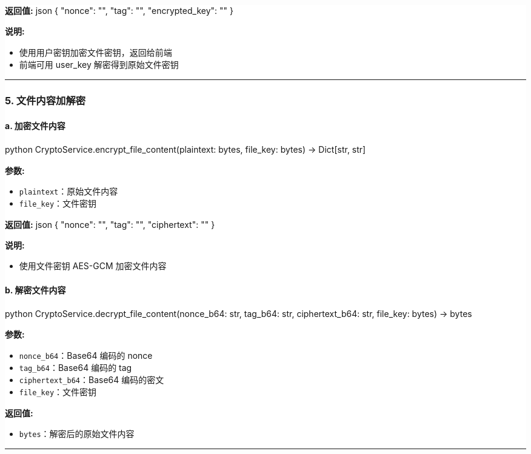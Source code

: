 **返回值:**
json
{
"nonce": "<BASE64>",
"tag": "<BASE64>",
"encrypted_key": "<BASE64>"
}

**说明:**

- 使用用户密钥加密文件密钥，返回给前端
- 前端可用 user_key 解密得到原始文件密钥

---

### 5. 文件内容加解密

#### a. 加密文件内容

python
CryptoService.encrypt_file_content(plaintext: bytes, file_key: bytes) -> Dict[str, str]

**参数:**

- `plaintext`：原始文件内容
- `file_key`：文件密钥

**返回值:**
json
{
"nonce": "<BASE64>",
"tag": "<BASE64>",
"ciphertext": "<BASE64>"
}

**说明:**

- 使用文件密钥 AES-GCM 加密文件内容

#### b. 解密文件内容

python
CryptoService.decrypt_file_content(nonce_b64: str, tag_b64: str, ciphertext_b64: str, file_key: bytes) -> bytes

**参数:**

- `nonce_b64`：Base64 编码的 nonce
- `tag_b64`：Base64 编码的 tag
- `ciphertext_b64`：Base64 编码的密文
- `file_key`：文件密钥

**返回值:**

- `bytes`：解密后的原始文件内容

---
